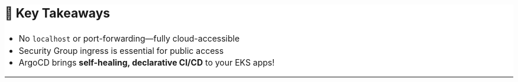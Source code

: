 
## 🧠 **Key Takeaways**

* No `localhost` or port-forwarding—fully cloud-accessible
* Security Group ingress is essential for public access
* ArgoCD brings **self-healing, declarative CI/CD** to your EKS apps!

---
